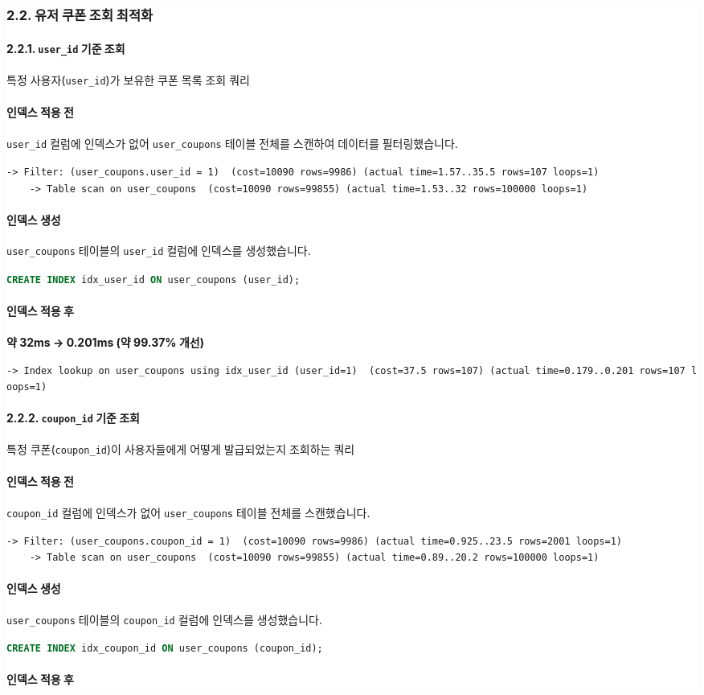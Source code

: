 ### 2.2. 유저 쿠폰 조회 최적화

#### 2.2.1. `user_id` 기준 조회

특정 사용자(`user_id`)가 보유한 쿠폰 목록 조회 쿼리

#### 인덱스 적용 전

`user_id` 컬럼에 인덱스가 없어 `user_coupons` 테이블 전체를 스캔하여 데이터를 필터링했습니다.

```text
-> Filter: (user_coupons.user_id = 1)  (cost=10090 rows=9986) (actual time=1.57..35.5 rows=107 loops=1)
    -> Table scan on user_coupons  (cost=10090 rows=99855) (actual time=1.53..32 rows=100000 loops=1)
```

#### 인덱스 생성

`user_coupons` 테이블의 `user_id` 컬럼에 인덱스를 생성했습니다.

```sql
CREATE INDEX idx_user_id ON user_coupons (user_id);
```

#### 인덱스 적용 후

**약 32ms -> 0.201ms (약 99.37% 개선)**

```text
-> Index lookup on user_coupons using idx_user_id (user_id=1)  (cost=37.5 rows=107) (actual time=0.179..0.201 rows=107 loops=1)
```

#### 2.2.2. `coupon_id` 기준 조회

특정 쿠폰(`coupon_id`)이 사용자들에게 어떻게 발급되었는지 조회하는 쿼리

#### 인덱스 적용 전

`coupon_id` 컬럼에 인덱스가 없어 `user_coupons` 테이블 전체를 스캔했습니다.

```text
-> Filter: (user_coupons.coupon_id = 1)  (cost=10090 rows=9986) (actual time=0.925..23.5 rows=2001 loops=1)
    -> Table scan on user_coupons  (cost=10090 rows=99855) (actual time=0.89..20.2 rows=100000 loops=1)
```

#### 인덱스 생성

`user_coupons` 테이블의 `coupon_id` 컬럼에 인덱스를 생성했습니다.

```sql
CREATE INDEX idx_coupon_id ON user_coupons (coupon_id);
```

#### 인덱스 적용 후
